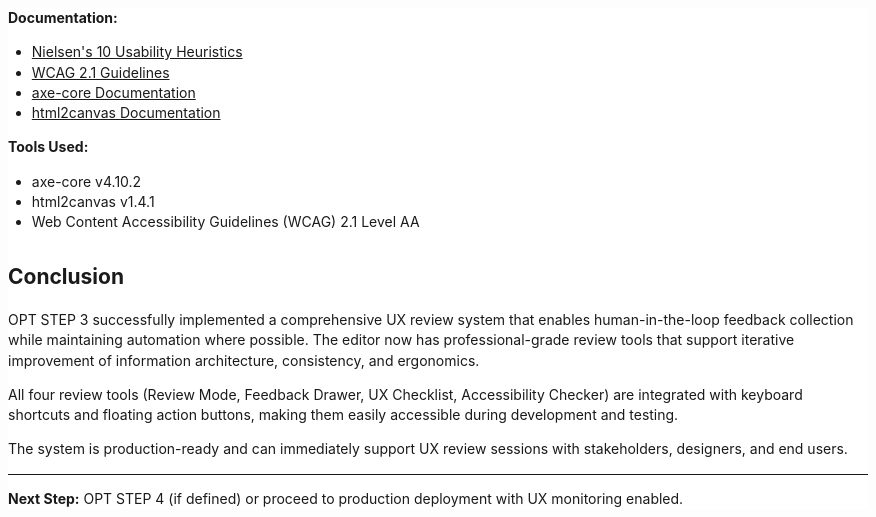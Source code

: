 **Documentation:**
- [Nielsen's 10 Usability Heuristics](https://www.nngroup.com/articles/ten-usability-heuristics/)
- [WCAG 2.1 Guidelines](https://www.w3.org/WAI/WCAG21/quickref/)
- [axe-core Documentation](https://github.com/dequelabs/axe-core)
- [html2canvas Documentation](https://html2canvas.hertzen.com/)

**Tools Used:**
- axe-core v4.10.2
- html2canvas v1.4.1
- Web Content Accessibility Guidelines (WCAG) 2.1 Level AA

## Conclusion

OPT STEP 3 successfully implemented a comprehensive UX review system that enables human-in-the-loop feedback collection while maintaining automation where possible. The editor now has professional-grade review tools that support iterative improvement of information architecture, consistency, and ergonomics.

All four review tools (Review Mode, Feedback Drawer, UX Checklist, Accessibility Checker) are integrated with keyboard shortcuts and floating action buttons, making them easily accessible during development and testing.

The system is production-ready and can immediately support UX review sessions with stakeholders, designers, and end users.

---

**Next Step:** OPT STEP 4 (if defined) or proceed to production deployment with UX monitoring enabled.
